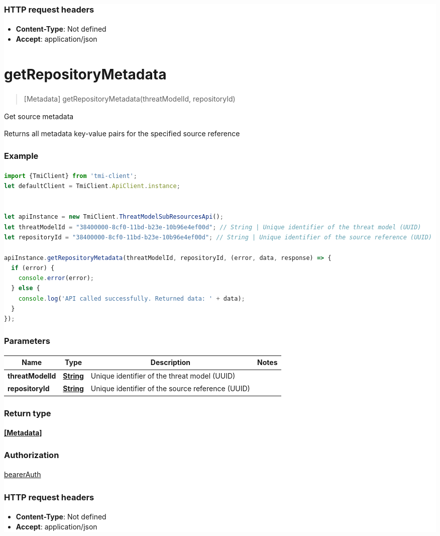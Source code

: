 ### HTTP request headers

 - **Content-Type**: Not defined
 - **Accept**: application/json

<a name="getRepositoryMetadata"></a>
# **getRepositoryMetadata**
> [Metadata] getRepositoryMetadata(threatModelId, repositoryId)

Get source metadata

Returns all metadata key-value pairs for the specified source reference

### Example
```javascript
import {TmiClient} from 'tmi-client';
let defaultClient = TmiClient.ApiClient.instance;


let apiInstance = new TmiClient.ThreatModelSubResourcesApi();
let threatModelId = "38400000-8cf0-11bd-b23e-10b96e4ef00d"; // String | Unique identifier of the threat model (UUID)
let repositoryId = "38400000-8cf0-11bd-b23e-10b96e4ef00d"; // String | Unique identifier of the source reference (UUID)

apiInstance.getRepositoryMetadata(threatModelId, repositoryId, (error, data, response) => {
  if (error) {
    console.error(error);
  } else {
    console.log('API called successfully. Returned data: ' + data);
  }
});
```

### Parameters

Name | Type | Description  | Notes
------------- | ------------- | ------------- | -------------
 **threatModelId** | [**String**](.md)| Unique identifier of the threat model (UUID) | 
 **repositoryId** | [**String**](.md)| Unique identifier of the source reference (UUID) | 

### Return type

[**[Metadata]**](Metadata.md)

### Authorization

[bearerAuth](../README.md#bearerAuth)

### HTTP request headers

 - **Content-Type**: Not defined
 - **Accept**: application/json
